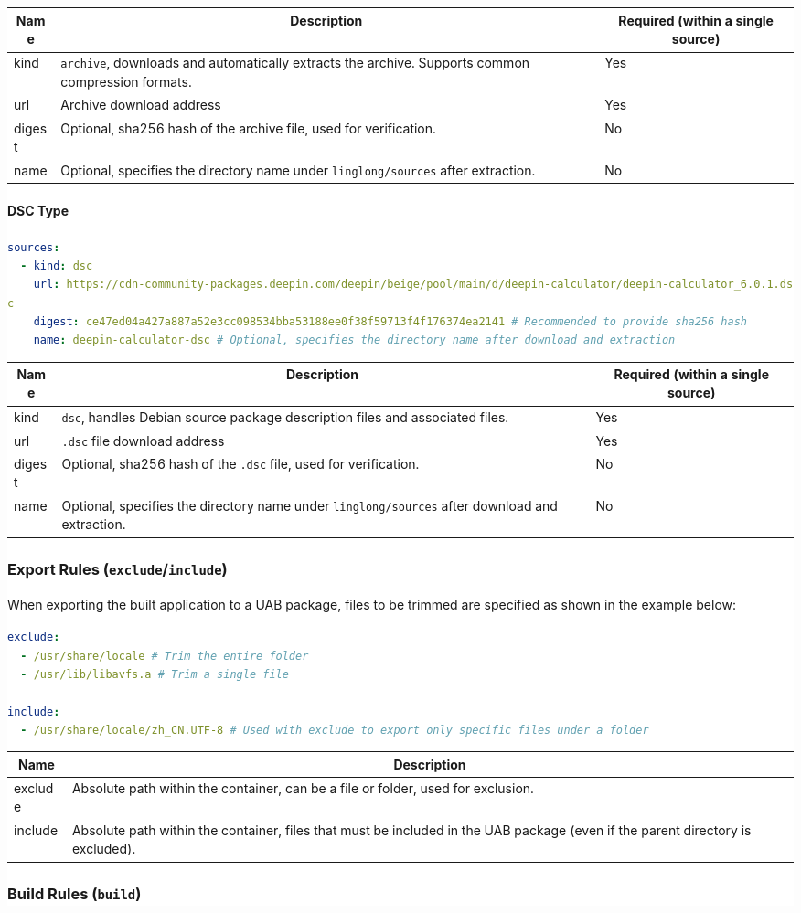 | Name   | Description                                                                 | Required (within a single source) |
| ------ | --------------------------------------------------------------------------- | --------------------------------- |
| kind   | `archive`, downloads and automatically extracts the archive. Supports common compression formats. | Yes                               |
| url    | Archive download address                                                    | Yes                               |
| digest | Optional, sha256 hash of the archive file, used for verification.           | No                                |
| name   | Optional, specifies the directory name under `linglong/sources` after extraction. | No                                |

#### DSC Type

```yaml
sources:
  - kind: dsc
    url: https://cdn-community-packages.deepin.com/deepin/beige/pool/main/d/deepin-calculator/deepin-calculator_6.0.1.dsc
    digest: ce47ed04a427a887a52e3cc098534bba53188ee0f38f59713f4f176374ea2141 # Recommended to provide sha256 hash
    name: deepin-calculator-dsc # Optional, specifies the directory name after download and extraction
```

| Name   | Description                                                                 | Required (within a single source) |
| ------ | --------------------------------------------------------------------------- | --------------------------------- |
| kind   | `dsc`, handles Debian source package description files and associated files. | Yes                               |
| url    | `.dsc` file download address                                                | Yes                               |
| digest | Optional, sha256 hash of the `.dsc` file, used for verification.            | No                                |
| name   | Optional, specifies the directory name under `linglong/sources` after download and extraction. | No                                |

### Export Rules (`exclude`/`include`)

When exporting the built application to a UAB package, files to be trimmed are specified as shown in the example below:

```yaml
exclude:
  - /usr/share/locale # Trim the entire folder
  - /usr/lib/libavfs.a # Trim a single file

include:
  - /usr/share/locale/zh_CN.UTF-8 # Used with exclude to export only specific files under a folder
```

| Name    | Description                                                              |
| ------- | ------------------------------------------------------------------------ |
| exclude | Absolute path within the container, can be a file or folder, used for exclusion. |
| include | Absolute path within the container, files that must be included in the UAB package (even if the parent directory is excluded). |

### Build Rules (`build`)
